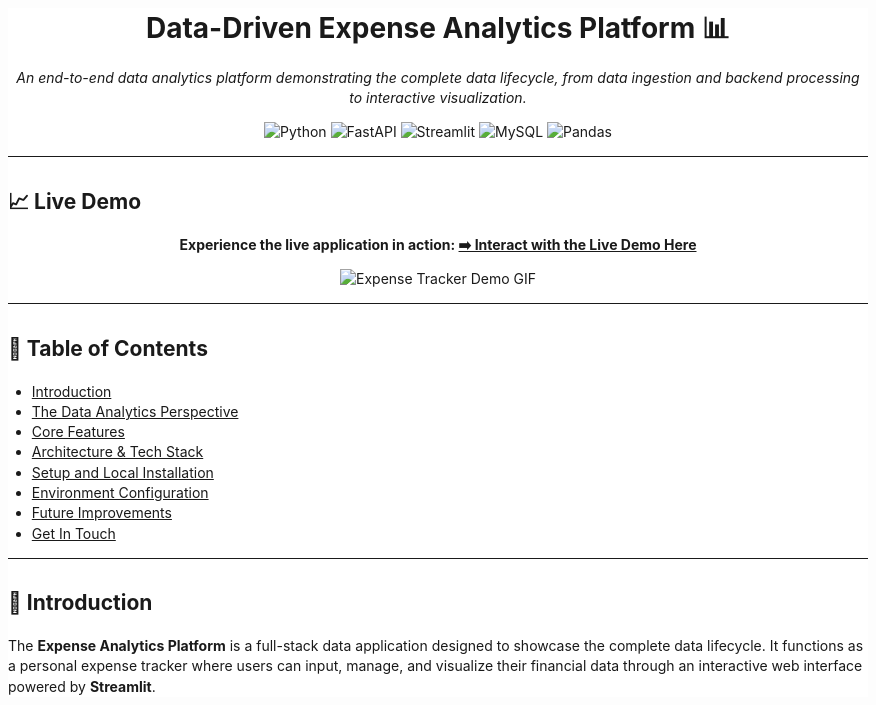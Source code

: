 <div align="center">
  <h1>Data-Driven Expense Analytics Platform 📊</h1>
</div>
<div align="center">

*An end-to-end data analytics platform demonstrating the complete data lifecycle, from data ingestion and backend processing to interactive visualization.*

![Python](https://img.shields.io/badge/Python-3.9%2B-blue?style=for-the-badge&logo=python)
![FastAPI](https://img.shields.io/badge/FastAPI-API-green?style=for-the-badge&logo=fastapi)
![Streamlit](https://img.shields.io/badge/Streamlit-Dashboard-red?style=for-the-badge&logo=streamlit)
![MySQL](https://img.shields.io/badge/MySQL-Database-blue?style=for-the-badge&logo=mysql)
![Pandas](https://img.shields.io/badge/Pandas-Data_Analysis-130654?style=for-the-badge&logo=pandas)

</div>

---

## 📈 Live Demo

<div align="center">
  <strong>Experience the live application in action: <a href="https://expense-tracker-frontend-nayan-reddy.streamlit.app/">➡️ Interact with the Live Demo Here</a></strong>
</div>

<p align="center">
  <img src="[PATH-TO-YOUR-DEMO-GIF]" alt="Expense Tracker Demo GIF" width="800"/>
</p>

---

## 📖 Table of Contents

- [Introduction](#-introduction)
- [The Data Analytics Perspective](#-the-data-analytics-perspective)
- [Core Features](#-core-features)
- [Architecture & Tech Stack](#️-architecture--tech-stack)
- [Setup and Local Installation](#️-setup-and-local-installation)
- [Environment Configuration](#-environment-configuration)
- [Future Improvements](#-future-improvements)
- [Get In Touch](#-get-in-touch)

---

## 🌟 Introduction

The **Expense Analytics Platform** is a full-stack data application designed to showcase the complete data lifecycle. It functions as a personal expense tracker where users can input, manage, and visualize their financial data through an interactive web interface powered by **Streamlit**.
